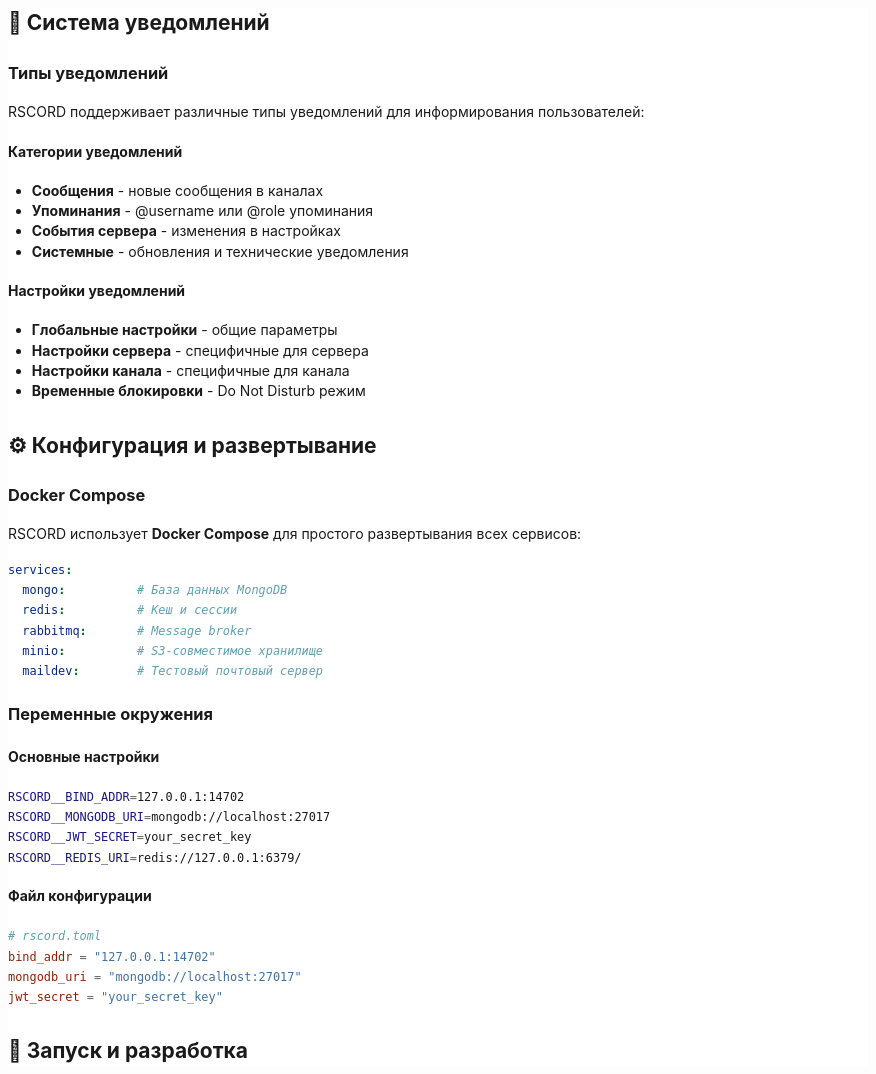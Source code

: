 ## 🔔 Система уведомлений

### Типы уведомлений

RSCORD поддерживает различные типы уведомлений для информирования пользователей:

#### Категории уведомлений
- **Сообщения** - новые сообщения в каналах
- **Упоминания** - @username или @role упоминания
- **События сервера** - изменения в настройках
- **Системные** - обновления и технические уведомления

#### Настройки уведомлений
- **Глобальные настройки** - общие параметры
- **Настройки сервера** - специфичные для сервера
- **Настройки канала** - специфичные для канала
- **Временные блокировки** - Do Not Disturb режим

## ⚙️ Конфигурация и развертывание

### Docker Compose

RSCORD использует **Docker Compose** для простого развертывания всех сервисов:

```yaml
services:
  mongo:          # База данных MongoDB
  redis:          # Кеш и сессии
  rabbitmq:       # Message broker
  minio:          # S3-совместимое хранилище
  maildev:        # Тестовый почтовый сервер
```

### Переменные окружения

#### Основные настройки
```bash
RSCORD__BIND_ADDR=127.0.0.1:14702
RSCORD__MONGODB_URI=mongodb://localhost:27017
RSCORD__JWT_SECRET=your_secret_key
RSCORD__REDIS_URI=redis://127.0.0.1:6379/
```

#### Файл конфигурации
```toml
# rscord.toml
bind_addr = "127.0.0.1:14702"
mongodb_uri = "mongodb://localhost:27017"
jwt_secret = "your_secret_key"
```

## 🚀 Запуск и разработка
